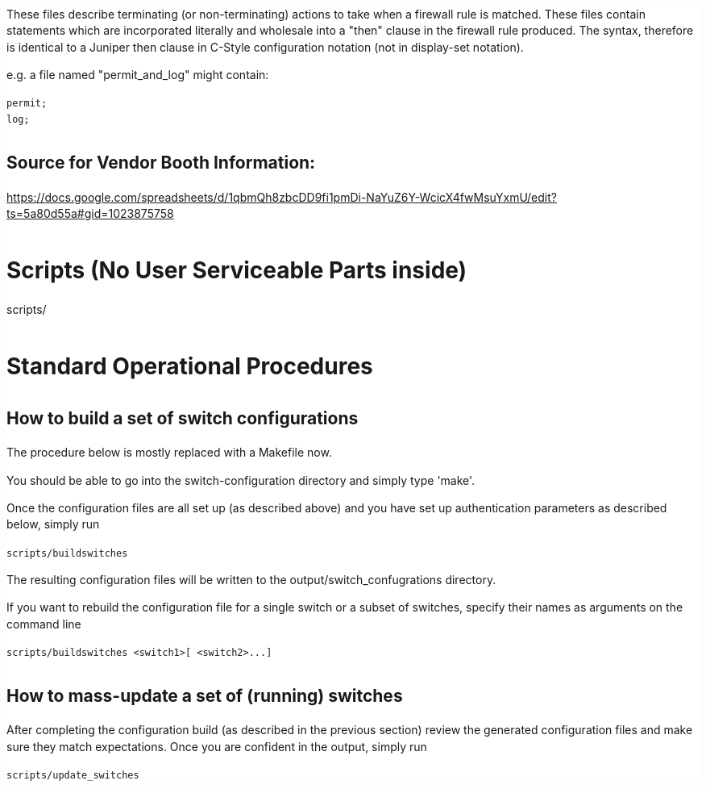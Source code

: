 These files describe terminating (or non-terminating) actions to take when
a firewall rule is matched. These files contain statements which are
incorporated literally and wholesale into a "then" clause in the firewall
rule produced. The syntax, therefore is identical to a Juniper then clause
in C-Style configuration notation (not in display-set notation).

e.g. a file named "permit_and_log" might contain:

```
permit;
log;
```

## Source for Vendor Booth Information:

https://docs.google.com/spreadsheets/d/1qbmQh8zbcDD9fi1pmDi-NaYuZ6Y-WcicX4fwMsuYxmU/edit?ts=5a80d55a#gid=1023875758

# Scripts (No User Serviceable Parts inside)

scripts/

# Standard Operational Procedures

## How to build a set of switch configurations

The procedure below is mostly replaced with a Makefile now.

You should be able to go into the switch-configuration directory and simply type 'make'.

Once the configuration files are all set up (as described above) and you
have set up authentication parameters as described below, simply run

```
scripts/buildswitches
```

The resulting configuration files will be written to the output/switch_confugrations directory.

If you want to rebuild the configuration file for a single switch or a subset
of switches, specify their names as arguments on the command line

```
scripts/buildswitches <switch1>[ <switch2>...]
```

## How to mass-update a set of (running) switches

After completing the configuration build (as described in the previous section) review the
generated configuration files and make sure they match expectations. Once you are confident
in the output, simply run

```
scripts/update_switches
```
